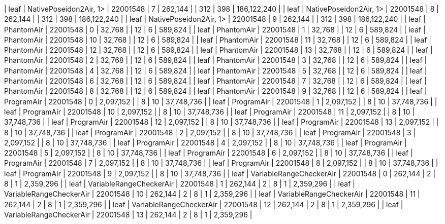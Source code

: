 | leaf | NativePoseidon2Air<BabyBearParameters>, 1> | 22001548 | 7 | 262,144 |  | 312 | 398 | 186,122,240 | 
| leaf | NativePoseidon2Air<BabyBearParameters>, 1> | 22001548 | 8 | 262,144 |  | 312 | 398 | 186,122,240 | 
| leaf | NativePoseidon2Air<BabyBearParameters>, 1> | 22001548 | 9 | 262,144 |  | 312 | 398 | 186,122,240 | 
| leaf | PhantomAir | 22001548 | 0 | 32,768 |  | 12 | 6 | 589,824 | 
| leaf | PhantomAir | 22001548 | 1 | 32,768 |  | 12 | 6 | 589,824 | 
| leaf | PhantomAir | 22001548 | 10 | 32,768 |  | 12 | 6 | 589,824 | 
| leaf | PhantomAir | 22001548 | 11 | 32,768 |  | 12 | 6 | 589,824 | 
| leaf | PhantomAir | 22001548 | 12 | 32,768 |  | 12 | 6 | 589,824 | 
| leaf | PhantomAir | 22001548 | 13 | 32,768 |  | 12 | 6 | 589,824 | 
| leaf | PhantomAir | 22001548 | 2 | 32,768 |  | 12 | 6 | 589,824 | 
| leaf | PhantomAir | 22001548 | 3 | 32,768 |  | 12 | 6 | 589,824 | 
| leaf | PhantomAir | 22001548 | 4 | 32,768 |  | 12 | 6 | 589,824 | 
| leaf | PhantomAir | 22001548 | 5 | 32,768 |  | 12 | 6 | 589,824 | 
| leaf | PhantomAir | 22001548 | 6 | 32,768 |  | 12 | 6 | 589,824 | 
| leaf | PhantomAir | 22001548 | 7 | 32,768 |  | 12 | 6 | 589,824 | 
| leaf | PhantomAir | 22001548 | 8 | 32,768 |  | 12 | 6 | 589,824 | 
| leaf | PhantomAir | 22001548 | 9 | 32,768 |  | 12 | 6 | 589,824 | 
| leaf | ProgramAir | 22001548 | 0 | 2,097,152 |  | 8 | 10 | 37,748,736 | 
| leaf | ProgramAir | 22001548 | 1 | 2,097,152 |  | 8 | 10 | 37,748,736 | 
| leaf | ProgramAir | 22001548 | 10 | 2,097,152 |  | 8 | 10 | 37,748,736 | 
| leaf | ProgramAir | 22001548 | 11 | 2,097,152 |  | 8 | 10 | 37,748,736 | 
| leaf | ProgramAir | 22001548 | 12 | 2,097,152 |  | 8 | 10 | 37,748,736 | 
| leaf | ProgramAir | 22001548 | 13 | 2,097,152 |  | 8 | 10 | 37,748,736 | 
| leaf | ProgramAir | 22001548 | 2 | 2,097,152 |  | 8 | 10 | 37,748,736 | 
| leaf | ProgramAir | 22001548 | 3 | 2,097,152 |  | 8 | 10 | 37,748,736 | 
| leaf | ProgramAir | 22001548 | 4 | 2,097,152 |  | 8 | 10 | 37,748,736 | 
| leaf | ProgramAir | 22001548 | 5 | 2,097,152 |  | 8 | 10 | 37,748,736 | 
| leaf | ProgramAir | 22001548 | 6 | 2,097,152 |  | 8 | 10 | 37,748,736 | 
| leaf | ProgramAir | 22001548 | 7 | 2,097,152 |  | 8 | 10 | 37,748,736 | 
| leaf | ProgramAir | 22001548 | 8 | 2,097,152 |  | 8 | 10 | 37,748,736 | 
| leaf | ProgramAir | 22001548 | 9 | 2,097,152 |  | 8 | 10 | 37,748,736 | 
| leaf | VariableRangeCheckerAir | 22001548 | 0 | 262,144 | 2 | 8 | 1 | 2,359,296 | 
| leaf | VariableRangeCheckerAir | 22001548 | 1 | 262,144 | 2 | 8 | 1 | 2,359,296 | 
| leaf | VariableRangeCheckerAir | 22001548 | 10 | 262,144 | 2 | 8 | 1 | 2,359,296 | 
| leaf | VariableRangeCheckerAir | 22001548 | 11 | 262,144 | 2 | 8 | 1 | 2,359,296 | 
| leaf | VariableRangeCheckerAir | 22001548 | 12 | 262,144 | 2 | 8 | 1 | 2,359,296 | 
| leaf | VariableRangeCheckerAir | 22001548 | 13 | 262,144 | 2 | 8 | 1 | 2,359,296 | 